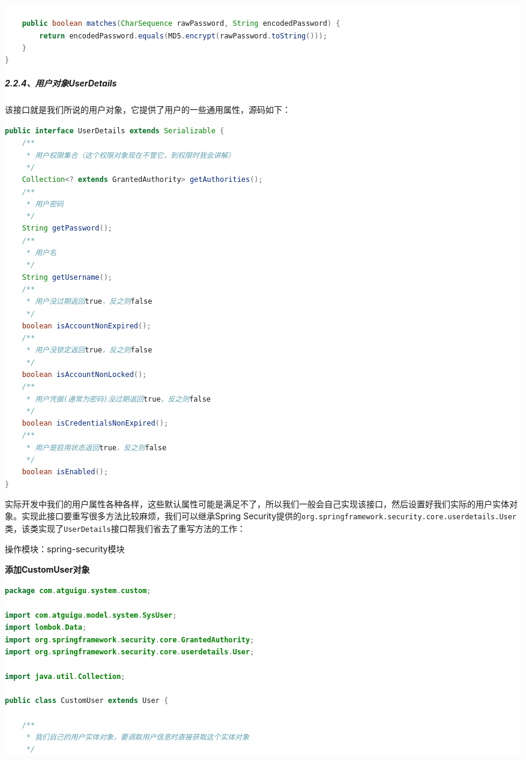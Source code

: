 ```java

    public boolean matches(CharSequence rawPassword, String encodedPassword) {
        return encodedPassword.equals(MD5.encrypt(rawPassword.toString()));
    }
}
```

##### 2.2.4、用户对象UserDetails

该接口就是我们所说的用户对象，它提供了用户的一些通用属性，源码如下：

```java
public interface UserDetails extends Serializable {
	/**
     * 用户权限集合（这个权限对象现在不管它，到权限时我会讲解）
     */
    Collection<? extends GrantedAuthority> getAuthorities();
    /**
     * 用户密码
     */
    String getPassword();
    /**
     * 用户名
     */
    String getUsername();
    /**
     * 用户没过期返回true，反之则false
     */
    boolean isAccountNonExpired();
    /**
     * 用户没锁定返回true，反之则false
     */
    boolean isAccountNonLocked();
    /**
     * 用户凭据(通常为密码)没过期返回true，反之则false
     */
    boolean isCredentialsNonExpired();
    /**
     * 用户是启用状态返回true，反之则false
     */
    boolean isEnabled();
}
```

实际开发中我们的用户属性各种各样，这些默认属性可能是满足不了，所以我们一般会自己实现该接口，然后设置好我们实际的用户实体对象。实现此接口要重写很多方法比较麻烦，我们可以继承Spring Security提供的`org.springframework.security.core.userdetails.User`类，该类实现了`UserDetails`接口帮我们省去了重写方法的工作：

操作模块：spring-security模块

**添加CustomUser对象**

```java
package com.atguigu.system.custom;

import com.atguigu.model.system.SysUser;
import lombok.Data;
import org.springframework.security.core.GrantedAuthority;
import org.springframework.security.core.userdetails.User;

import java.util.Collection;

public class CustomUser extends User {

    /**
     * 我们自己的用户实体对象，要调取用户信息时直接获取这个实体对象
     */
```